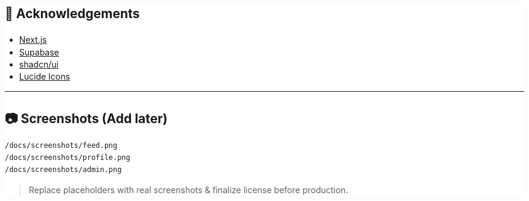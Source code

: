 ## 🙌 Acknowledgements
- [Next.js](https://nextjs.org/)
- [Supabase](https://supabase.com/)
- [shadcn/ui](https://ui.shadcn.com/)
- [Lucide Icons](https://lucide.dev/)

---
## 📷 Screenshots (Add later)
```
/docs/screenshots/feed.png
/docs/screenshots/profile.png
/docs/screenshots/admin.png
```

> Replace placeholders with real screenshots & finalize license before production.
